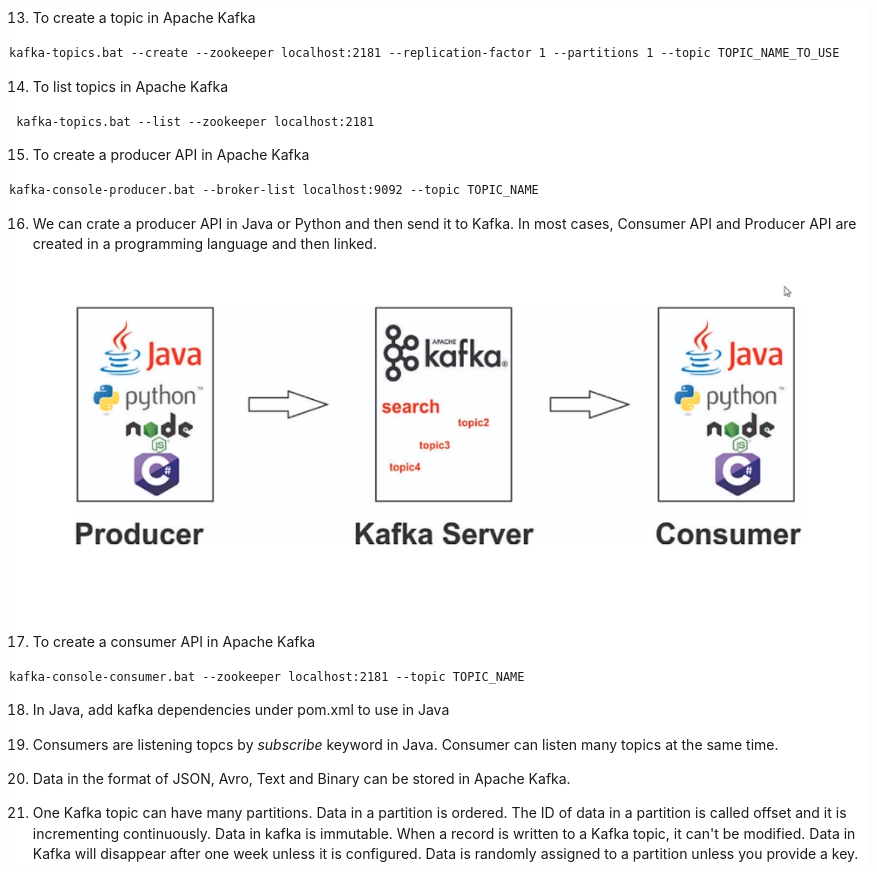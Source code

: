 13) To create a topic in Apache Kafka

```
kafka-topics.bat --create --zookeeper localhost:2181 --replication-factor 1 --partitions 1 --topic TOPIC_NAME_TO_USE
```

14) To list topics in Apache Kafka

```
 kafka-topics.bat --list --zookeeper localhost:2181
```

15) To create a producer API in Apache Kafka

```
kafka-console-producer.bat --broker-list localhost:9092 --topic TOPIC_NAME
```

16) We can crate a producer API in Java or Python and then send it to Kafka. In most cases, Consumer API and Producer API are created in a programming language and then linked.

![Apache Kafka](https://github.com/MuhammedBuyukkinaci/Big-Data-Notes/blob/master/images/007/005.png)

17) To create a consumer API in Apache Kafka

```
kafka-console-consumer.bat --zookeeper localhost:2181 --topic TOPIC_NAME
```

18) In Java, add kafka dependencies under pom.xml to use in Java

19) Consumers are listening topcs by *subscribe* keyword in Java. Consumer can listen many topics at the same time.

20) Data in the format of JSON, Avro, Text and Binary can be stored in Apache Kafka.

21) One Kafka topic can have many partitions. Data in a partition is ordered. The ID of data in a partition is called offset and it is incrementing continuously. Data in kafka is immutable. When a record is written to a Kafka topic, it can't be modified. Data in Kafka will disappear after one week unless it is configured. Data is randomly assigned to a partition unless you provide a key.
